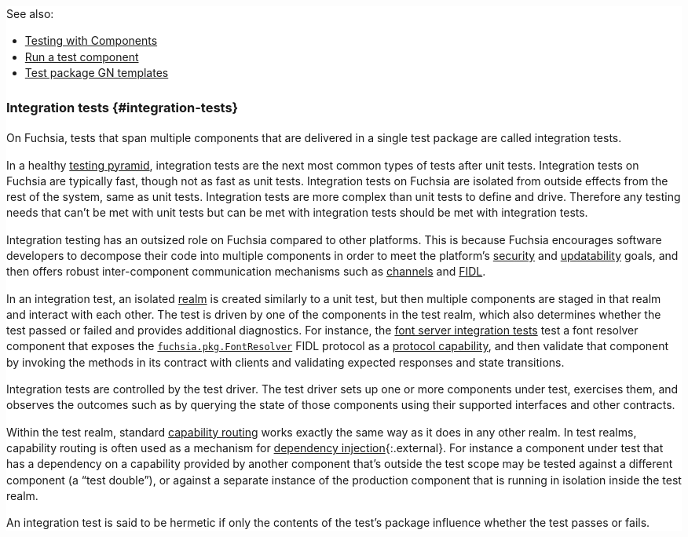 See also:

- [Testing with Components][testing-v2]
- [Run a test component][run-test-component]
- [Test package GN templates][test-package-gn]

### Integration tests {#integration-tests}

On Fuchsia, tests that span multiple components that are delivered in a single
test package are called integration tests.

In a healthy [testing pyramid](#scope-of-tests), integration tests are the next
most common types of tests after unit tests. Integration tests on Fuchsia are
typically fast, though not as fast as unit tests. Integration tests on Fuchsia
are isolated from outside effects from the rest of the system, same as unit
tests. Integration tests are more complex than unit tests to define and drive.
Therefore any testing needs that can’t be met with unit tests but can be met
with integration tests should be met with integration tests.

Integration testing has an outsized role on Fuchsia compared to other platforms.
This is because Fuchsia encourages software developers to decompose their code
into multiple components in order to meet the platform’s
[security][principles-secure] and [updatability][principles-updatable] goals,
and then offers robust inter-component communication mechanisms such as
[channels][channel] and [FIDL].

In an integration test, an isolated [realm][glossary.realm] is created similarly
to a unit test, but then multiple components are staged in that realm and
interact with each other. The test is driven by one of the components in the
test realm, which also determines whether the test passed or failed and provides
additional diagnostics. For instance, the
[font server integration tests][fonts-tests-integration] test a font resolver
component that exposes the
[`fuchsia.pkg.FontResolver`][fuchsia.pkg.fontresolver] FIDL protocol as a
[protocol capability][capabilities-protocol], and then validate that component
by invoking the methods in its contract with clients and validating expected
responses and state transitions.

Integration tests are controlled by the test driver. The test driver sets up
one or more components under test, exercises them, and observes the outcomes
such as by querying the state of those components using their supported
interfaces and other contracts.

Within the test realm, standard
[capability routing][glossary.capability-routing] works exactly the same way as
it does in any other realm. In test realms, capability routing is often used as
a mechanism for [dependency injection][dependency-injection]{:.external}. For
instance a component under test that has a dependency on a capability provided
by another component that’s outside the test scope may be tested against a
different component (a “test double”), or against a separate instance of the
production component that is running in isolation inside the test realm.

An integration test is said to be hermetic if only the contents of the test’s
package influence whether the test passes or fails.


[best-practices]: /docs/contribute/testing/best-practices.md
[testing-principles]: /docs/contribute/testing/principles.md
[audio-effects-example-tests]: /src/media/audio/examples/effects/test/audio_effects_example_tests.cc
[build-bringup]: /docs/development/build/build_system/bringup.md
[capabilities-protocol]: /docs/concepts/components/v2/capabilities/protocol.md
[cf]: /docs/concepts/components/v2/README.md
[cf-capabilities]: /docs/concepts/components/v2/capabilities/README.md
[cf-manifests]: /docs/concepts/components/v2/component_manifests.md
[channel]: /docs/reference/kernel_objects/channel.md
[continuous-integration]: https://martinfowler.com/articles/continuousIntegration.html
[contract-test]: https://martinfowler.com/bliki/ContractTest.html
[coverage-no-e2e]: /docs/contribute/testing/coverage.md#end-to-end_e2e_tests_exclusion
[cpuperf]: /garnet/bin/cpuperf/README.md
[create-e2e-test]: /docs/development/testing/create_a_new_end_to_end_test.md
[cts]: /sdk/cts/README.md
[dependency-injection]: https://en.m.wikipedia.org/wiki/Dependency_injection
[e2e-perf]: /src/tests/end_to_end/perf/README.md
[fidl]: /docs/concepts/fidl/overview.md
[fidl-benchmarks]: /src/tests/benchmarks/fidl/benchmark_suite/
[fidl-compatibility-tests]: /src/tests/fidl/compatibility/README.md
[fidl-wire-format]: /docs/reference/fidl/language/wire-format
[fonts-tests-integration]: /src/fonts/tests/integration/README.md
[fsi]: /docs/concepts/packages/system.md
[fuchsia.pkg.fontresolver]: https://fuchsia.dev/reference/fidl/fuchsia.pkg#FontResolver
[fuzzing]: /docs/development/testing/fuzzing/overview.md
[gidl]: /tools/fidl/gidl/README.md
[glossary.capability-routing]: /docs/glossary/README.md#capability-routing
[glossary.realm]: /docs/glossary/README.md#realm
[glossary.zbi]: /docs/glossary/README.md#zircon-boot-image
[inspect]: /docs/development/diagnostics/inspect/README.md
[inspect-codelab]: /docs/development/diagnostics/inspect/codelab/codelab.md
[inspect-validator]: /docs/reference/diagnostics/inspect/validator/README.md
[inspect-vmo-format]: /docs/reference/platform-spec/diagnostics/inspect-vmo-format.md
[inspect-vmo-format-update]: /docs/reference/diagnostics/inspect/updating-vmo-format.md
[minfs]: /docs/concepts/filesystems/minfs.md
[minfs-stress]: /src/storage/stress-tests/minfs/
[multi-repo-dev]: https://testing.googleblog.com/2015/05/multi-repository-development.html
[netstack-benchmarks]: /src/connectivity/network/tests/benchmarks/README.md
[netstack3-roadmap]: /docs/contribute/roadmap/2021/netstack3.md
[perfcompare]: /src/testing/perfcompare/README.md
[practical-test-pyramid]: https://martinfowler.com/articles/practical-test-pyramid.html
[principles]: /docs/concepts/index.md
[principles-inclusive]: /docs/concepts/principles/inclusive.md
[principles-pragmatic]: /docs/concepts/principles/pragmatic.md
[principles-secure]: /docs/concepts/principles/secure.md
[principles-updatable]: /docs/concepts/principles/updatable.md
[reader-fuzzer]: /zircon/system/ulib/inspect/tests/reader_fuzzer.cc
[realm-builder]: /docs/development/testing/components/realm_builder.md
[run-e2e-test]: /docs/development/testing/run_an_end_to_end_test.md
[run-test-component]: /docs/development/run/run-test-component.md
[rust-stress-test-lib]: /docs/development/testing/rust_stress_test_library.md
[sanitizers]: /docs/contribute/testing/sanitizers.md
[sanitizers-supported-configs]: /docs/contribute/testing/sanitizers.md#supported_configurations
[screen-is-not-black]: /src/tests/end_to_end/screen_is_not_black/README.md
[stress-tests]: /docs/development/testing/stress_tests.md
[syscalls]: /docs/reference/syscalls/README.md
[test-coverage]: /docs/contribute/testing/coverage.md
[test-package-gn]: /docs/development/components/build.md#test-packages
[testing-integration]: /docs/development/testing/components/integration_testing.md
[testing-v2]: /docs/development/testing/components/README.md
[timer-slack]: /docs/concepts/kernel/timer_slack.md
[timer-tests]: /zircon/kernel/tests/timer_tests.cc
[timers-test]: https://fuchsia.googlesource.com/fuchsia/+/main/src/zircon/tests/timers/timers.cc
[userboot]: /docs/concepts/process/userboot.md
[utest-core]: /zircon/system/utest/core/README.md
[vdso]: /docs/concepts/kernel/vdso.md
[wikipedia-dependency-injection]: https://en.m.wikipedia.org/wiki/Dependency_injection